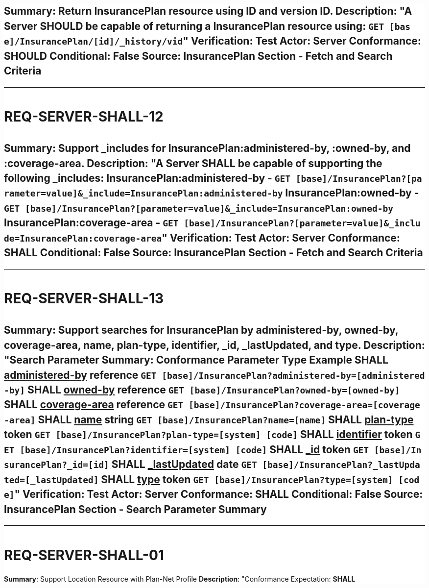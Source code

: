 **Summary**: Return InsurancePlan resource using ID and version ID.
**Description**: "A Server **SHOULD** be capable of returning a InsurancePlan resource using:
`GET [base]/InsurancePlan/[id]/_history/vid`"
**Verification**: Test
**Actor**: Server
**Conformance**: SHOULD
**Conditional**: False
**Source**: InsurancePlan Section - Fetch and Search Criteria
---
---
# REQ-SERVER-SHALL-12
**Summary**: Support _includes for InsurancePlan:administered-by, :owned-by, and :coverage-area.
**Description**: "A Server **SHALL** be capable of supporting the following _includes:
InsurancePlan:administered-by - `GET [base]/InsurancePlan?[parameter=value]&_include=InsurancePlan:administered-by`
InsurancePlan:owned-by - `GET [base]/InsurancePlan?[parameter=value]&_include=InsurancePlan:owned-by`
InsurancePlan:coverage-area - `GET [base]/InsurancePlan?[parameter=value]&_include=InsurancePlan:coverage-area`"
**Verification**: Test
**Actor**: Server
**Conformance**: SHALL
**Conditional**: False
**Source**: InsurancePlan Section - Fetch and Search Criteria
---
---
# REQ-SERVER-SHALL-13
**Summary**: Support searches for InsurancePlan by administered-by, owned-by, coverage-area, name, plan-type, identifier, _id, _lastUpdated, and type.
**Description**: "Search Parameter Summary:
Conformance   Parameter   Type   Example
**SHALL**   [administered-by](SearchParameter-insuranceplan-administered-by.html)   reference   `GET [base]/InsurancePlan?administered-by=[administered-by]`
**SHALL**   [owned-by](SearchParameter-insuranceplan-owned-by.html)   reference   `GET [base]/InsurancePlan?owned-by=[owned-by]`
**SHALL**   [coverage-area](SearchParameter-insuranceplan-coverage-area.html)   reference   `GET [base]/InsurancePlan?coverage-area=[coverage-area]`
**SHALL**   [name](SearchParameter-insuranceplan-name.html)   string   `GET [base]/InsurancePlan?name=[name]`
**SHALL**   [plan-type](SearchParameter-insuranceplan-plan-type.html)   token   `GET [base]/InsurancePlan?plan-type=[system] [code]`
**SHALL**   [identifier](SearchParameter-insuranceplan-identifier.html)   token   `GET [base]/InsurancePlan?identifier=[system] [code]`
**SHALL**   [_id](http://hl7.org/fhir/R4/search.html)   token   `GET [base]/InsurancePlan?_id=[id]`
**SHALL**   [_lastUpdated](http://hl7.org/fhir/R4/search.html)   date   `GET [base]/InsurancePlan?_lastUpdated=[_lastUpdated]`
**SHALL**   [type](SearchParameter-insuranceplan-type.html)   token   `GET [base]/InsurancePlan?type=[system] [code]`"
**Verification**: Test
**Actor**: Server
**Conformance**: SHALL
**Conditional**: False
**Source**: InsurancePlan Section - Search Parameter Summary
---
---
# REQ-SERVER-SHALL-01
**Summary**: Support Location Resource with Plan-Net Profile
**Description**: "Conformance Expectation: **SHALL**
